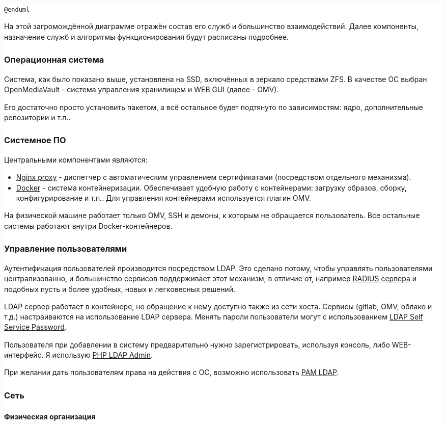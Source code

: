 ```plantuml
@enduml
```
</spoiler>

На этой загромождённой диаграмме отражён состав его служб и большинство взаимодействий.
Далее компоненты, назначение служб и алгоритмы функционирования будут расписаны подробнее.


### Операционная система

Система, как было показано выше,  установлена на SSD, включённых в зеркало средствами ZFS. В качестве ОС выбран [OpenMediaVault](www.openmediavault.org) - система управления хранилищем и WEB GUI (далее - OMV).

Его достаточно просто установить пакетом, а всё остальное будет подтянуто по зависимостям: ядро, дополнительные репозитории и т.п..


### Системное ПО

Центральными компонентами являются:

- [Nginx proxy](https://github.com/jwilder/nginx-proxy) - диспетчер с автоматическим управлением сертификатами (посредством отдельного механизма).
- [Docker](https://www.docker.com) - система контейнеризации. Обеспечивает удобную работу с контейнерами: загрузку образов, сборку, конфигурирование и т.п.. Для управления контейнерами используется плагин OMV.

На физической машине работает только OMV, SSH и демоны, к которым не обращается пользователь. Все остальные системы работают внутри Docker-контейнеров.


### Управление пользователями

Аутентификация пользователей производится посредством LDAP. Это сделано потому, чтобы управлять пользователями централизованно, и большинство сервисов поддерживает этот механизм, в отличие от, например [RADIUS сервера](https://ru.wikipedia.org/wiki/RADIUS) и подобных пусть и более удобных, новых и легковесных решений.

LDAP сервер работает в контейнере, но обращение к нему доступно также из сети хоста.
Сервисы (gitlab, OMV, облако и т.д.) настраиваются на использование LDAP сервера.
Менять пароли пользователи могут с использованием [LDAP Self Service Password](https://ltb-project.org/documentation/self-service-password).

Пользователя при добавлении в систему предварительно нужно зарегистрировать, используя консоль, либо WEB-интерфейс. Я использую [PHP LDAP Admin](http://phpldapadmin.sourceforge.net/wiki/index.php/Main_Page).

При желании дать пользователям права на действия с ОС, возможно использовать [PAM LDAP](https://wiki.debian.org/LDAP/PAM).


### Сеть

#### Физическая организация
